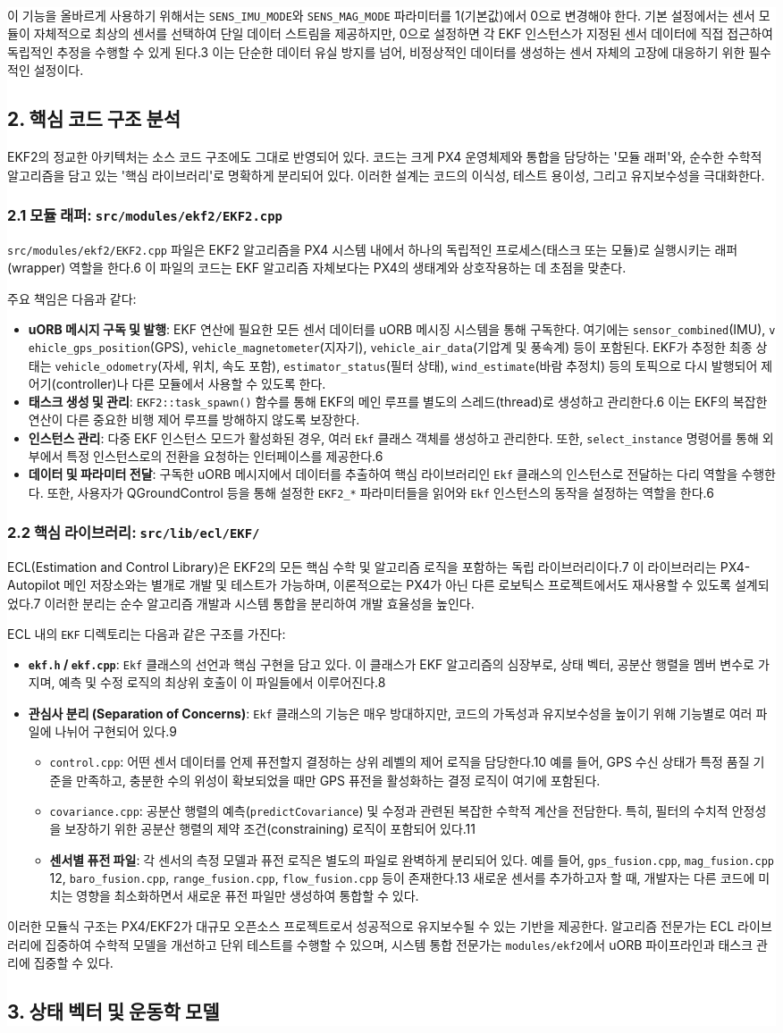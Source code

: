 이 기능을 올바르게 사용하기 위해서는 `SENS_IMU_MODE`와 `SENS_MAG_MODE` 파라미터를 1(기본값)에서 0으로 변경해야 한다. 기본 설정에서는 센서 모듈이 자체적으로 최상의 센서를 선택하여 단일 데이터 스트림을 제공하지만, 0으로 설정하면 각 EKF 인스턴스가 지정된 센서 데이터에 직접 접근하여 독립적인 추정을 수행할 수 있게 된다.3 이는 단순한 데이터 유실 방지를 넘어, 비정상적인 데이터를 생성하는 센서 자체의 고장에 대응하기 위한 필수적인 설정이다.

## 2.  핵심 코드 구조 분석

EKF2의 정교한 아키텍처는 소스 코드 구조에도 그대로 반영되어 있다. 코드는 크게 PX4 운영체제와 통합을 담당하는 '모듈 래퍼'와, 순수한 수학적 알고리즘을 담고 있는 '핵심 라이브러리'로 명확하게 분리되어 있다. 이러한 설계는 코드의 이식성, 테스트 용이성, 그리고 유지보수성을 극대화한다.

### 2.1  모듈 래퍼: `src/modules/ekf2/EKF2.cpp`

`src/modules/ekf2/EKF2.cpp` 파일은 EKF2 알고리즘을 PX4 시스템 내에서 하나의 독립적인 프로세스(태스크 또는 모듈)로 실행시키는 래퍼(wrapper) 역할을 한다.6 이 파일의 코드는 EKF 알고리즘 자체보다는 PX4의 생태계와 상호작용하는 데 초점을 맞춘다.

주요 책임은 다음과 같다:

- **uORB 메시지 구독 및 발행**: EKF 연산에 필요한 모든 센서 데이터를 uORB 메시징 시스템을 통해 구독한다. 여기에는 `sensor_combined`(IMU), `vehicle_gps_position`(GPS), `vehicle_magnetometer`(지자기), `vehicle_air_data`(기압계 및 풍속계) 등이 포함된다. EKF가 추정한 최종 상태는 `vehicle_odometry`(자세, 위치, 속도 포함), `estimator_status`(필터 상태), `wind_estimate`(바람 추정치) 등의 토픽으로 다시 발행되어 제어기(controller)나 다른 모듈에서 사용할 수 있도록 한다.
- **태스크 생성 및 관리**: `EKF2::task_spawn()` 함수를 통해 EKF의 메인 루프를 별도의 스레드(thread)로 생성하고 관리한다.6 이는 EKF의 복잡한 연산이 다른 중요한 비행 제어 루프를 방해하지 않도록 보장한다.
- **인스턴스 관리**: 다중 EKF 인스턴스 모드가 활성화된 경우, 여러 `Ekf` 클래스 객체를 생성하고 관리한다. 또한, `select_instance` 명령어를 통해 외부에서 특정 인스턴스로의 전환을 요청하는 인터페이스를 제공한다.6
- **데이터 및 파라미터 전달**: 구독한 uORB 메시지에서 데이터를 추출하여 핵심 라이브러리인 `Ekf` 클래스의 인스턴스로 전달하는 다리 역할을 수행한다. 또한, 사용자가 QGroundControl 등을 통해 설정한 `EKF2_*` 파라미터들을 읽어와 `Ekf` 인스턴스의 동작을 설정하는 역할을 한다.6

### 2.2  핵심 라이브러리: `src/lib/ecl/EKF/`

ECL(Estimation and Control Library)은 EKF2의 모든 핵심 수학 및 알고리즘 로직을 포함하는 독립 라이브러리이다.7 이 라이브러리는 PX4-Autopilot 메인 저장소와는 별개로 개발 및 테스트가 가능하며, 이론적으로는 PX4가 아닌 다른 로보틱스 프로젝트에서도 재사용할 수 있도록 설계되었다.7 이러한 분리는 순수 알고리즘 개발과 시스템 통합을 분리하여 개발 효율성을 높인다.

ECL 내의 `EKF` 디렉토리는 다음과 같은 구조를 가진다:

- **`ekf.h` / `ekf.cpp`**: `Ekf` 클래스의 선언과 핵심 구현을 담고 있다. 이 클래스가 EKF 알고리즘의 심장부로, 상태 벡터, 공분산 행렬을 멤버 변수로 가지며, 예측 및 수정 로직의 최상위 호출이 이 파일들에서 이루어진다.8

- **관심사 분리 (Separation of Concerns)**: `Ekf` 클래스의 기능은 매우 방대하지만, 코드의 가독성과 유지보수성을 높이기 위해 기능별로 여러 파일에 나뉘어 구현되어 있다.9

  - `control.cpp`: 어떤 센서 데이터를 언제 퓨전할지 결정하는 상위 레벨의 제어 로직을 담당한다.10 예를 들어, GPS 수신 상태가 특정 품질 기준을 만족하고, 충분한 수의 위성이 확보되었을 때만 GPS 퓨전을 활성화하는 결정 로직이 여기에 포함된다.

  - `covariance.cpp`: 공분산 행렬의 예측(`predictCovariance`) 및 수정과 관련된 복잡한 수학적 계산을 전담한다. 특히, 필터의 수치적 안정성을 보장하기 위한 공분산 행렬의 제약 조건(constraining) 로직이 포함되어 있다.11

  - **센서별 퓨전 파일**: 각 센서의 측정 모델과 퓨전 로직은 별도의 파일로 완벽하게 분리되어 있다. 예를 들어, `gps_fusion.cpp`, `mag_fusion.cpp` 12, `baro_fusion.cpp`, `range_fusion.cpp`, `flow_fusion.cpp` 등이 존재한다.13 새로운 센서를 추가하고자 할 때, 개발자는 다른 코드에 미치는 영향을 최소화하면서 새로운 퓨전 파일만 생성하여 통합할 수 있다.

이러한 모듈식 구조는 PX4/EKF2가 대규모 오픈소스 프로젝트로서 성공적으로 유지보수될 수 있는 기반을 제공한다. 알고리즘 전문가는 ECL 라이브러리에 집중하여 수학적 모델을 개선하고 단위 테스트를 수행할 수 있으며, 시스템 통합 전문가는 `modules/ekf2`에서 uORB 파이프라인과 태스크 관리에 집중할 수 있다.

## 3.  상태 벡터 및 운동학 모델

